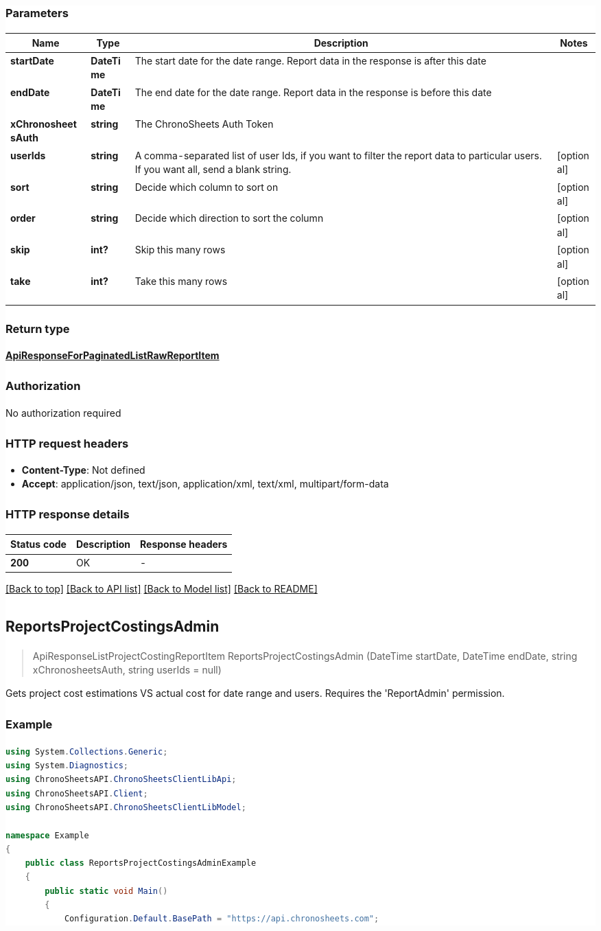 ### Parameters


Name | Type | Description  | Notes
------------- | ------------- | ------------- | -------------
 **startDate** | **DateTime**| The start date for the date range.  Report data in the response is after this date | 
 **endDate** | **DateTime**| The end date for the date range.  Report data in the response is before this date | 
 **xChronosheetsAuth** | **string**| The ChronoSheets Auth Token | 
 **userIds** | **string**| A comma-separated list of user Ids, if you want to filter the report data to particular users.  If you want all, send a blank string. | [optional] 
 **sort** | **string**| Decide which column to sort on | [optional] 
 **order** | **string**| Decide which direction to sort the column | [optional] 
 **skip** | **int?**| Skip this many rows | [optional] 
 **take** | **int?**| Take this many rows | [optional] 

### Return type

[**ApiResponseForPaginatedListRawReportItem**](ApiResponseForPaginatedListRawReportItem.md)

### Authorization

No authorization required

### HTTP request headers

- **Content-Type**: Not defined
- **Accept**: application/json, text/json, application/xml, text/xml, multipart/form-data

### HTTP response details
| Status code | Description | Response headers |
|-------------|-------------|------------------|
| **200** | OK |  -  |

[[Back to top]](#)
[[Back to API list]](../README.md#documentation-for-api-endpoints)
[[Back to Model list]](../README.md#documentation-for-models)
[[Back to README]](../README.md)


## ReportsProjectCostingsAdmin

> ApiResponseListProjectCostingReportItem ReportsProjectCostingsAdmin (DateTime startDate, DateTime endDate, string xChronosheetsAuth, string userIds = null)

Gets project cost estimations VS actual cost for date range and users.    Requires the 'ReportAdmin' permission.

### Example

```csharp
using System.Collections.Generic;
using System.Diagnostics;
using ChronoSheetsAPI.ChronoSheetsClientLibApi;
using ChronoSheetsAPI.Client;
using ChronoSheetsAPI.ChronoSheetsClientLibModel;

namespace Example
{
    public class ReportsProjectCostingsAdminExample
    {
        public static void Main()
        {
            Configuration.Default.BasePath = "https://api.chronosheets.com";
```
